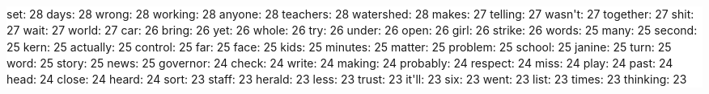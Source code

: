 set: 28
days: 28
wrong: 28
working: 28
anyone: 28
teachers: 28
watershed: 28
makes: 27
telling: 27
wasn't: 27
together: 27
shit: 27
wait: 27
world: 27
car: 26
bring: 26
yet: 26
whole: 26
try: 26
under: 26
open: 26
girl: 26
strike: 26
words: 25
many: 25
second: 25
kern: 25
actually: 25
control: 25
far: 25
face: 25
kids: 25
minutes: 25
matter: 25
problem: 25
school: 25
janine: 25
turn: 25
word: 25
story: 25
news: 25
governor: 24
check: 24
write: 24
making: 24
probably: 24
respect: 24
miss: 24
play: 24
past: 24
head: 24
close: 24
heard: 24
sort: 23
staff: 23
herald: 23
less: 23
trust: 23
it'll: 23
six: 23
went: 23
list: 23
times: 23
thinking: 23